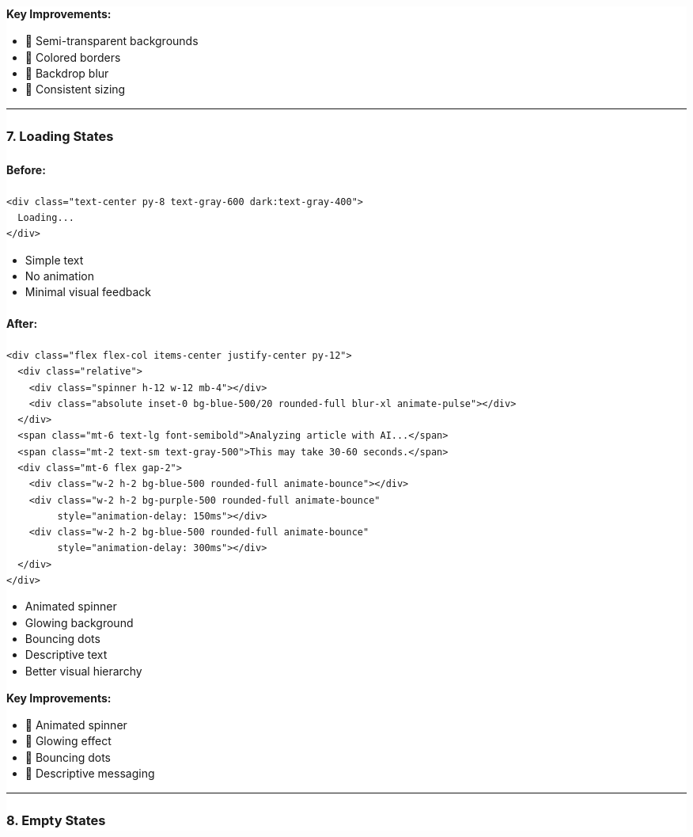 **Key Improvements:**
- 🎨 Semi-transparent backgrounds
- 🔲 Colored borders
- 💫 Backdrop blur
- 📏 Consistent sizing

---

### 7. **Loading States**

#### Before:
```tsx
<div class="text-center py-8 text-gray-600 dark:text-gray-400">
  Loading...
</div>
```
- Simple text
- No animation
- Minimal visual feedback

#### After:
```tsx
<div class="flex flex-col items-center justify-center py-12">
  <div class="relative">
    <div class="spinner h-12 w-12 mb-4"></div>
    <div class="absolute inset-0 bg-blue-500/20 rounded-full blur-xl animate-pulse"></div>
  </div>
  <span class="mt-6 text-lg font-semibold">Analyzing article with AI...</span>
  <span class="mt-2 text-sm text-gray-500">This may take 30-60 seconds.</span>
  <div class="mt-6 flex gap-2">
    <div class="w-2 h-2 bg-blue-500 rounded-full animate-bounce"></div>
    <div class="w-2 h-2 bg-purple-500 rounded-full animate-bounce" 
         style="animation-delay: 150ms"></div>
    <div class="w-2 h-2 bg-blue-500 rounded-full animate-bounce" 
         style="animation-delay: 300ms"></div>
  </div>
</div>
```
- Animated spinner
- Glowing background
- Bouncing dots
- Descriptive text
- Better visual hierarchy

**Key Improvements:**
- 🔄 Animated spinner
- 💫 Glowing effect
- 🎯 Bouncing dots
- 📝 Descriptive messaging

---

### 8. **Empty States**
